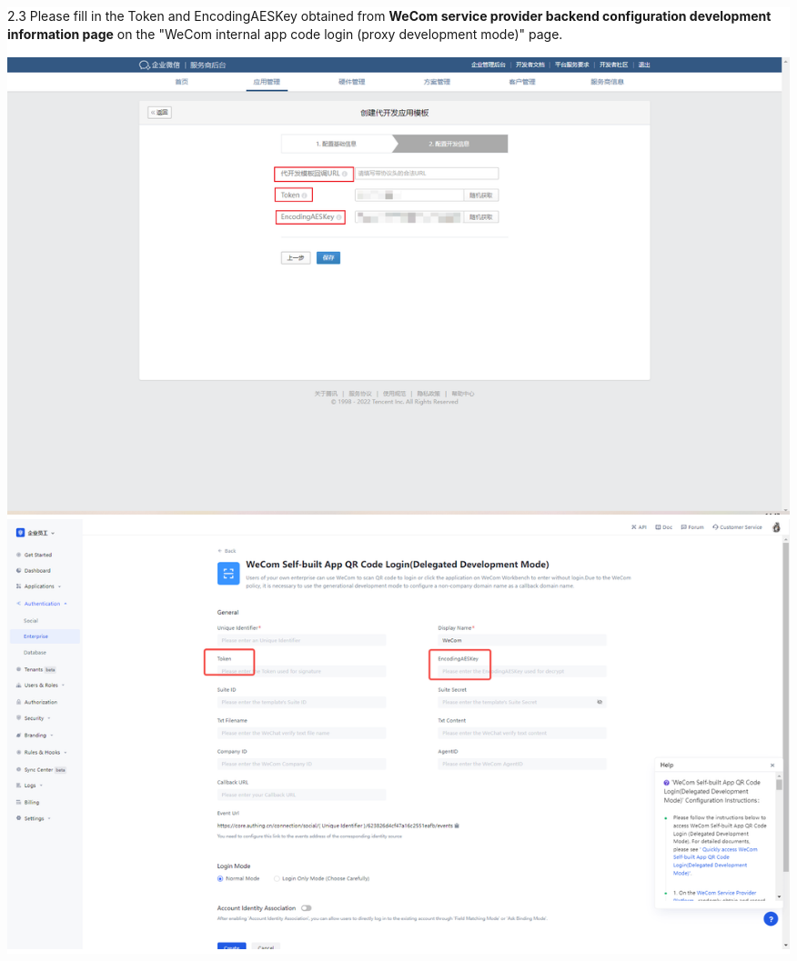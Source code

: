 2.3 Please fill in the Token and EncodingAESKey obtained from **WeCom service provider backend configuration development information page** on the "WeCom internal app code login (proxy development mode)" page.

<img src="./images/03.png" >

<img src="./images/003.png" >
